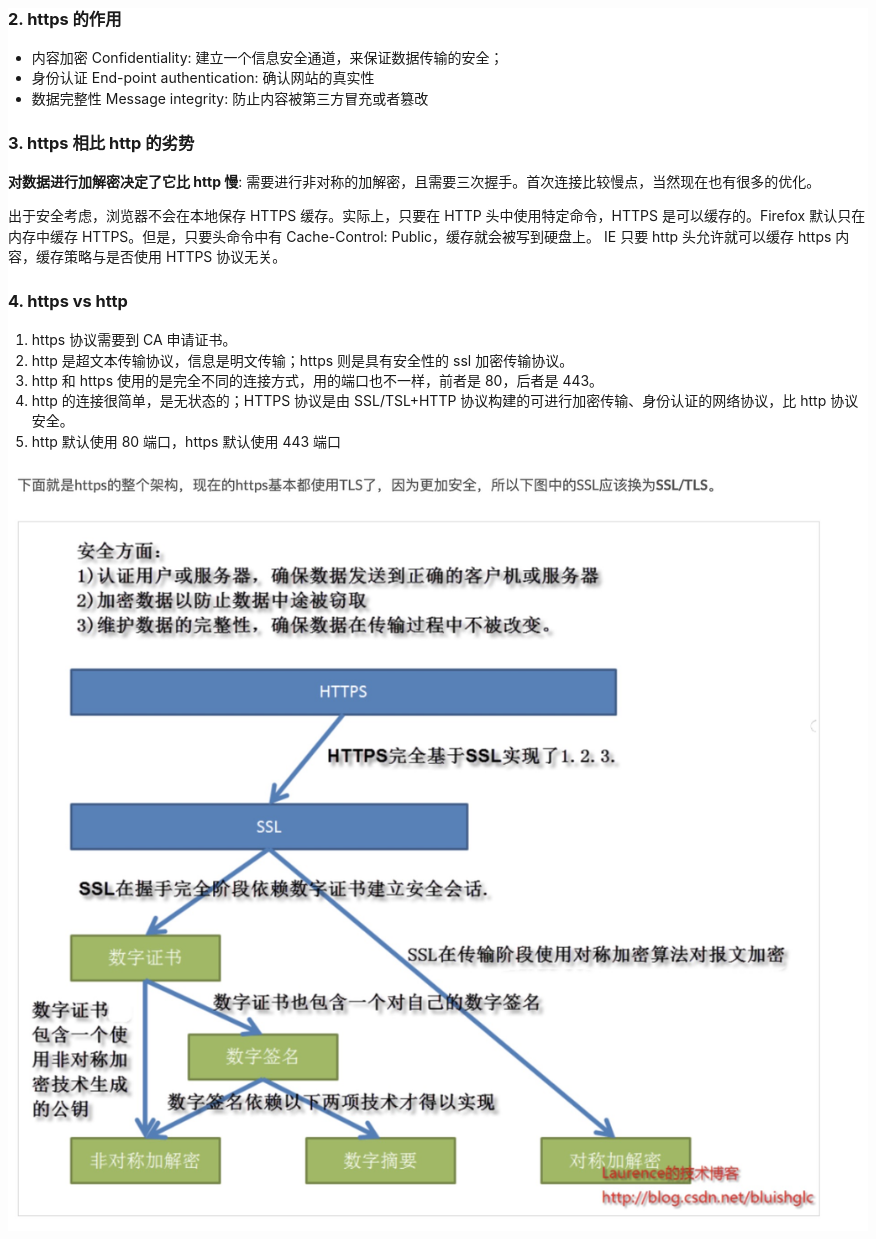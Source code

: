 ### 2. https 的作用

- 内容加密 Confidentiality: 建立一个信息安全通道，来保证数据传输的安全；
- 身份认证 End-point authentication: 确认网站的真实性
- 数据完整性 Message integrity: 防止内容被第三方冒充或者篡改

### 3. https 相比 http 的劣势

**对数据进行加解密决定了它比 http 慢**: 需要进行非对称的加解密，且需要三次握手。首次连接比较慢点，当然现在也有很多的优化。

出于安全考虑，浏览器不会在本地保存 HTTPS 缓存。实际上，只要在 HTTP 头中使用特定命令，HTTPS 是可以缓存的。Firefox 默认只在内存中缓存 HTTPS。但是，只要头命令中有 Cache-Control: Public，缓存就会被写到硬盘上。 IE 只要 http 头允许就可以缓存 https 内容，缓存策略与是否使用 HTTPS 协议无关。

### 4. https vs http

1. https 协议需要到 CA 申请证书。
2. http 是超文本传输协议，信息是明文传输；https 则是具有安全性的 ssl 加密传输协议。
3. http 和 https 使用的是完全不同的连接方式，用的端口也不一样，前者是 80，后者是 443。
4. http 的连接很简单，是无状态的；HTTPS 协议是由 SSL/TSL+HTTP 协议构建的可进行加密传输、身份认证的网络协议，比 http 协议安全。
5. http 默认使用 80 端口，https 默认使用 443 端口

![Alt text](../image/https.jpg)
